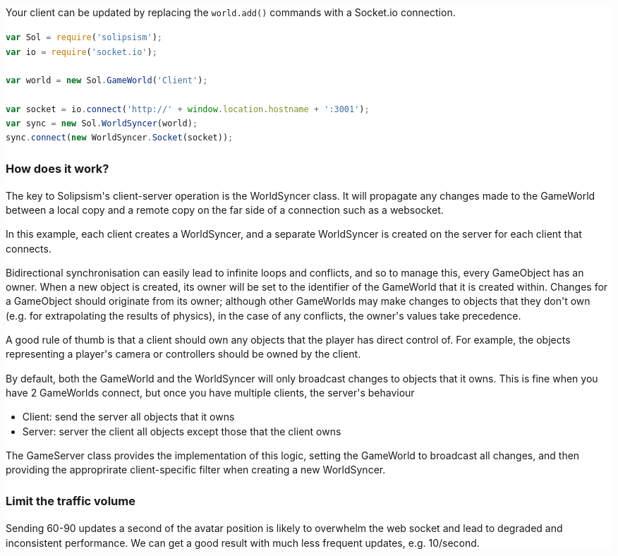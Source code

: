 Your client can be updated by replacing the `world.add()` commands with a Socket.io connection.

```js
var Sol = require('solipsism');
var io = require('socket.io');

var world = new Sol.GameWorld('Client');

var socket = io.connect('http://' + window.location.hostname + ':3001');
var sync = new Sol.WorldSyncer(world);
sync.connect(new WorldSyncer.Socket(socket));
```

### How does it work?

The key to Solipsism's client-server operation is the WorldSyncer class. It will propagate any changes made to the 
GameWorld between a local copy and a remote copy on the far side of a connection such as a websocket.

In this example, each client creates a WorldSyncer, and a separate WorldSyncer is created on the server for each client
that connects.

Bidirectional synchronisation can easily lead to infinite loops and conflicts, and so to manage this, every GameObject
has an owner. When a new object is created, its owner will be set to the identifier of the GameWorld that it is created
within. Changes for a GameObject should originate from its owner; although other GameWorlds may make changes to objects
that they don't own (e.g. for extrapolating the results of physics), in the case of any conflicts, the owner's values
take precedence.

A good rule of thumb is that a client should own any objects that the player has direct control of. For example, the
objects representing a player's camera or controllers should be owned by the client.

By default, both the GameWorld and the WorldSyncer will only broadcast changes to objects that it owns. This is fine
when you have 2 GameWorlds connect, but once you have multiple clients, the server's behaviour 

 * Client: send the server all objects that it owns
 * Server: server the client all objects except those that the client owns

The GameServer class provides the implementation of this logic, setting the GameWorld to broadcast all changes, and
then providing the approprirate client-specific filter when creating a new WorldSyncer.

### Limit the traffic volume

Sending 60-90 updates a second of the avatar position is likely to overwhelm the web socket and lead to degraded
and inconsistent performance. We can get a good result with much less frequent updates, e.g. 10/second.
